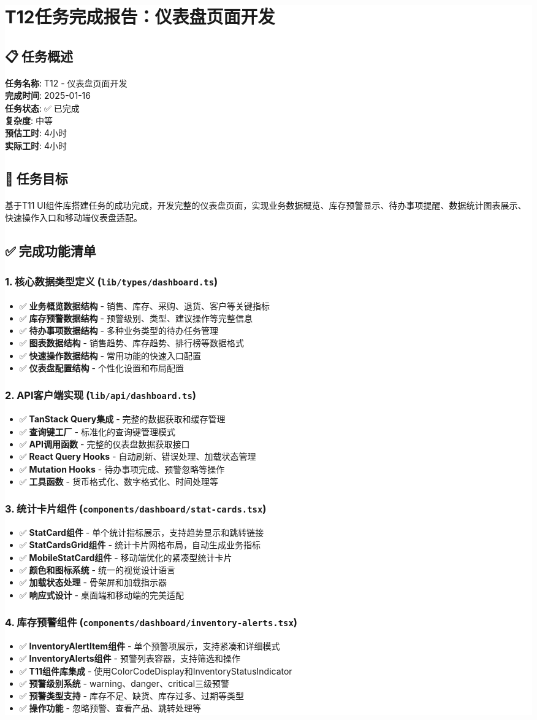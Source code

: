 # T12任务完成报告：仪表盘页面开发

## 📋 任务概述

**任务名称**: T12 - 仪表盘页面开发  
**完成时间**: 2025-01-16  
**任务状态**: ✅ 已完成  
**复杂度**: 中等  
**预估工时**: 4小时  
**实际工时**: 4小时

## 🎯 任务目标

基于T11 UI组件库搭建任务的成功完成，开发完整的仪表盘页面，实现业务数据概览、库存预警显示、待办事项提醒、数据统计图表展示、快速操作入口和移动端仪表盘适配。

## ✅ 完成功能清单

### 1. 核心数据类型定义 (`lib/types/dashboard.ts`)

- ✅ **业务概览数据结构** - 销售、库存、采购、退货、客户等关键指标
- ✅ **库存预警数据结构** - 预警级别、类型、建议操作等完整信息
- ✅ **待办事项数据结构** - 多种业务类型的待办任务管理
- ✅ **图表数据结构** - 销售趋势、库存趋势、排行榜等数据格式
- ✅ **快速操作数据结构** - 常用功能的快速入口配置
- ✅ **仪表盘配置结构** - 个性化设置和布局配置

### 2. API客户端实现 (`lib/api/dashboard.ts`)

- ✅ **TanStack Query集成** - 完整的数据获取和缓存管理
- ✅ **查询键工厂** - 标准化的查询键管理模式
- ✅ **API调用函数** - 完整的仪表盘数据获取接口
- ✅ **React Query Hooks** - 自动刷新、错误处理、加载状态管理
- ✅ **Mutation Hooks** - 待办事项完成、预警忽略等操作
- ✅ **工具函数** - 货币格式化、数字格式化、时间处理等

### 3. 统计卡片组件 (`components/dashboard/stat-cards.tsx`)

- ✅ **StatCard组件** - 单个统计指标展示，支持趋势显示和跳转链接
- ✅ **StatCardsGrid组件** - 统计卡片网格布局，自动生成业务指标
- ✅ **MobileStatCard组件** - 移动端优化的紧凑型统计卡片
- ✅ **颜色和图标系统** - 统一的视觉设计语言
- ✅ **加载状态处理** - 骨架屏和加载指示器
- ✅ **响应式设计** - 桌面端和移动端的完美适配

### 4. 库存预警组件 (`components/dashboard/inventory-alerts.tsx`)

- ✅ **InventoryAlertItem组件** - 单个预警项展示，支持紧凑和详细模式
- ✅ **InventoryAlerts组件** - 预警列表容器，支持筛选和操作
- ✅ **T11组件库集成** - 使用ColorCodeDisplay和InventoryStatusIndicator
- ✅ **预警级别系统** - warning、danger、critical三级预警
- ✅ **预警类型支持** - 库存不足、缺货、库存过多、过期等类型
- ✅ **操作功能** - 忽略预警、查看产品、跳转处理等
